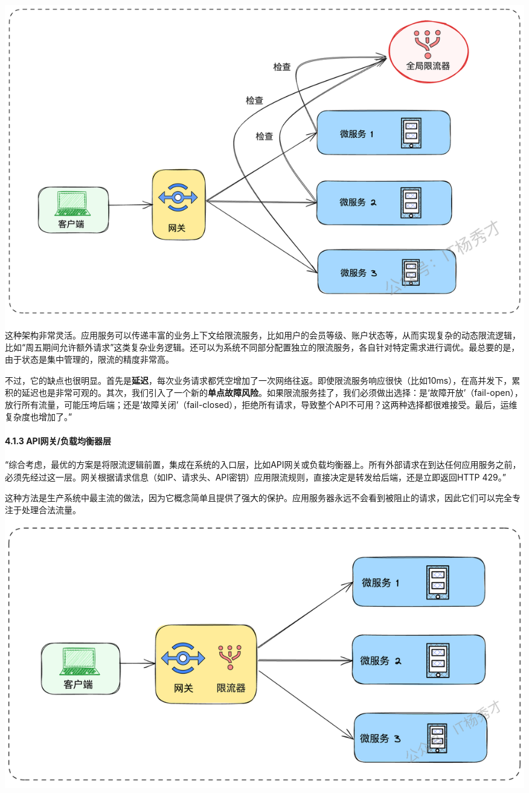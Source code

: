 ![](../../assets/img/后端进阶之路/面试场景题/限流器/2.png)

这种架构非常灵活。应用服务可以传递丰富的业务上下文给限流服务，比如用户的会员等级、账户状态等，从而实现复杂的动态限流逻辑，比如“周五期间允许额外请求”这类复杂业务逻辑。还可以为系统不同部分配置独立的限流服务，各自针对特定需求进行调优。最总要的是，由于状态是集中管理的，限流的精度非常高。

不过，它的缺点也很明显。首先是**延迟**，每次业务请求都凭空增加了一次网络往返。即使限流服务响应很快（比如10ms），在高并发下，累积的延迟也是非常可观的。其次，我们引入了一个新的**单点故障风险**。如果限流服务挂了，我们必须做出选择：是‘故障开放’（fail-open），放行所有流量，可能压垮后端；还是‘故障关闭’（fail-closed），拒绝所有请求，导致整个API不可用？这两种选择都很难接受。最后，运维复杂度也增加了。”

#### **4.1.3 API网关/负载均衡器层**

“综合考虑，最优的方案是将限流逻辑前置，集成在系统的入口层，比如API网关或负载均衡器上。所有外部请求在到达任何应用服务之前，必须先经过这一层。网关根据请求信息（如IP、请求头、API密钥）应用限流规则，直接决定是转发给后端，还是立即返回HTTP 429。”

这种方法是生产系统中最主流的做法，因为它概念简单且提供了强大的保护。应用服务器永远不会看到被阻止的请求，因此它们可以完全专注于处理合法流量。

![](../../assets/img/后端进阶之路/面试场景题/限流器/image-2.png)
